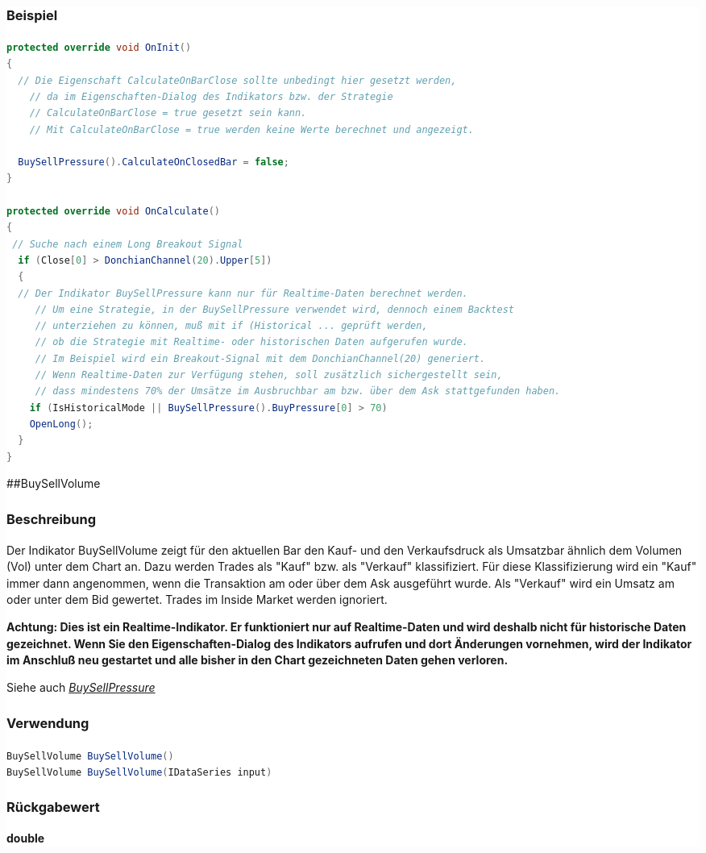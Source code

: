 ### Beispiel
```cs
protected override void OnInit()
{
  // Die Eigenschaft CalculateOnBarClose sollte unbedingt hier gesetzt werden,
    // da im Eigenschaften-Dialog des Indikators bzw. der Strategie
    // CalculateOnBarClose = true gesetzt sein kann.
    // Mit CalculateOnBarClose = true werden keine Werte berechnet und angezeigt.

  BuySellPressure().CalculateOnClosedBar = false;
}

protected override void OnCalculate()
{
 // Suche nach einem Long Breakout Signal
  if (Close[0] > DonchianChannel(20).Upper[5])
  {
  // Der Indikator BuySellPressure kann nur für Realtime-Daten berechnet werden.
     // Um eine Strategie, in der BuySellPressure verwendet wird, dennoch einem Backtest 
     // unterziehen zu können, muß mit if (Historical ... geprüft werden,
     // ob die Strategie mit Realtime- oder historischen Daten aufgerufen wurde.
     // Im Beispiel wird ein Breakout-Signal mit dem DonchianChannel(20) generiert.
     // Wenn Realtime-Daten zur Verfügung stehen, soll zusätzlich sichergestellt sein,
     // dass mindestens 70% der Umsätze im Ausbruchbar am bzw. über dem Ask stattgefunden haben.
    if (IsHistoricalMode || BuySellPressure().BuyPressure[0] > 70)
    OpenLong();
  }
}
```

##BuySellVolume
### Beschreibung
Der Indikator BuySellVolume zeigt für den aktuellen Bar den Kauf- und den Verkaufsdruck als Umsatzbar ähnlich dem Volumen (Vol) unter dem Chart an. Dazu werden Trades als "Kauf" bzw. als "Verkauf" klassifiziert. Für diese Klassifizierung wird ein "Kauf" immer dann angenommen, wenn die Transaktion am oder über dem Ask ausgeführt wurde. Als "Verkauf" wird ein Umsatz am oder unter dem Bid gewertet. Trades im Inside Market werden ignoriert.

**Achtung: Dies ist ein Realtime-Indikator. Er funktioniert nur auf Realtime-Daten und wird deshalb nicht für historische Daten gezeichnet. Wenn Sie den Eigenschaften-Dialog des Indikators aufrufen und dort Änderungen vornehmen, wird der Indikator im Anschluß neu gestartet und alle bisher in den Chart gezeichneten Daten gehen verloren.**

Siehe auch [*BuySellPressure*](#buysellpressure) 

### Verwendung
```cs
BuySellVolume BuySellVolume()
BuySellVolume BuySellVolume(IDataSeries input)
```

### Rückgabewert
**double**
